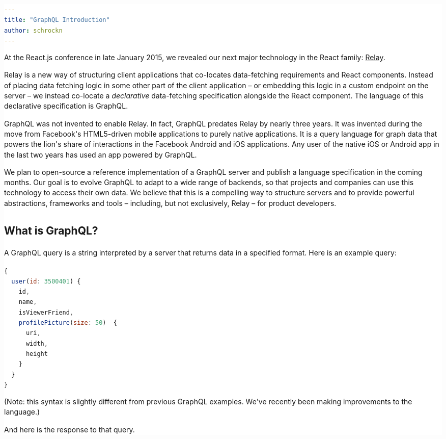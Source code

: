 ```yaml
---
title: "GraphQL Introduction"
author: schrockn
---
```


At the React.js conference in late January 2015, we revealed our next major technology in the React family: [Relay](http://facebook.github.io/react/blog/2015/02/20/introducing-relay-and-graphql.html). 

Relay is a new way of structuring client applications that co-locates data-fetching requirements and React components. Instead of placing data fetching logic in some other part of the client application – or embedding this logic in a custom endpoint on the server – we instead co-locate a *declarative* data-fetching specification alongside the React component. The language of this declarative specification is GraphQL.

GraphQL was not invented to enable Relay. In fact, GraphQL predates Relay by nearly three years. It was invented during the move from Facebook's HTML5-driven mobile applications to purely native applications. It is a query language for graph data that powers the lion's share of interactions in the Facebook Android and iOS applications. Any user of the native iOS or Android app in the last two years has used an app powered by GraphQL.

We plan to open-source a reference implementation of a GraphQL server and publish a language specification in the coming months. Our goal is to evolve GraphQL to adapt to a wide range of backends, so that projects and companies can use this technology to access their own data. We believe that this is a compelling way to structure servers and to provide powerful abstractions, frameworks and tools – including, but not exclusively, Relay – for product developers.


## What is GraphQL?

A GraphQL query is a string interpreted by a server that returns data in a specified format. Here is an example query: 

```js
{
  user(id: 3500401) {
    id,
    name,
    isViewerFriend,
    profilePicture(size: 50)  {
      uri,
      width,
      height
    }
  }
}
```

(Note: this syntax is slightly different from previous GraphQL examples. We've recently been making improvements to the language.)

And here is the response to that query.
